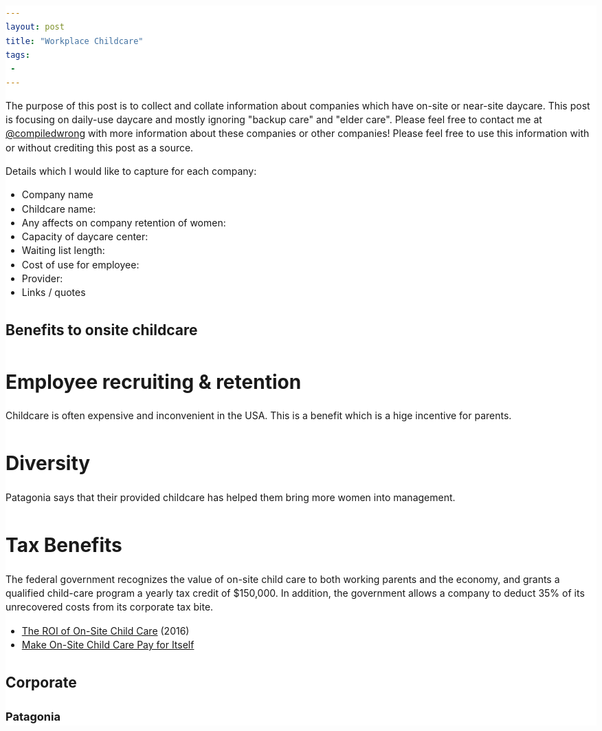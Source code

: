 ```yaml
---
layout: post
title: "Workplace Childcare"
tags:
 -
---
```


The purpose of this post is to collect and collate information about companies which have on-site or near-site daycare. This post is focusing on daily-use daycare and mostly ignoring "backup care" and "elder care". Please feel free to contact me at [@compiledwrong](https://twitter.com/compiledwrong) with more information about these companies or other companies! Please feel free to use this information with or without crediting this post as a source.

Details which I would like to capture for each company:

- Company name
- Childcare name:
- Any affects on company retention of women:
- Capacity of daycare center:
- Waiting list length:
- Cost of use for employee:
- Provider:
- Links / quotes

## Benefits to onsite childcare

# Employee recruiting & retention
Childcare is often expensive and inconvenient in the USA. This is a benefit which is a hige incentive for parents.

# Diversity
Patagonia says that their provided childcare has helped them bring more women into management.

# Tax Benefits
The federal government recognizes the value of on-site child care to both working parents and the economy, and grants a qualified child-care program a yearly tax credit of $150,000. In addition, the government allows a company to deduct 35% of its unrecovered costs from its corporate tax bite.
- [The ROI of On-Site Child Care](https://www.cebglobal.com/talentdaily/roi-on-site-child-care/) (2016)
- [Make On-Site Child Care Pay for Itself](http://www.hereweare.com/make_on_site_child_care_pay_for_itself)

## Corporate

### Patagonia
